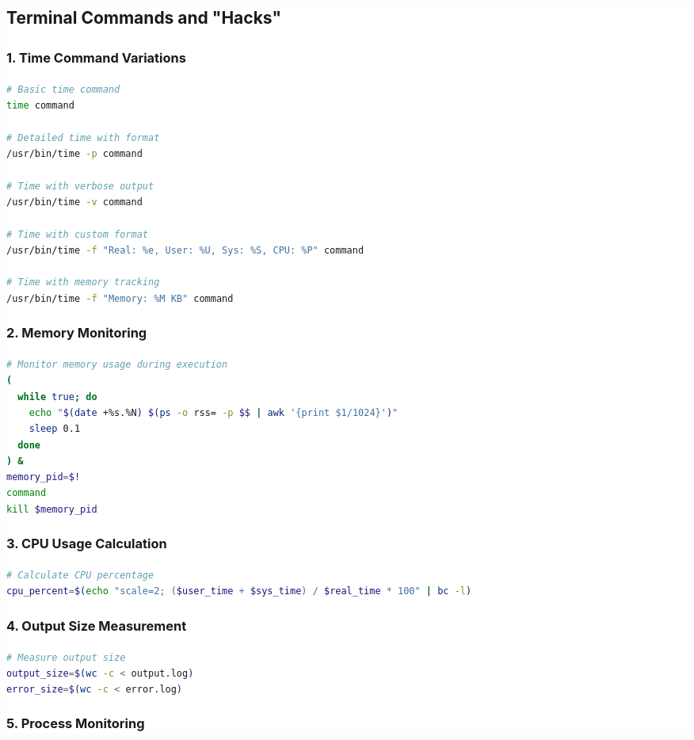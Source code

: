 
## Terminal Commands and "Hacks"

### 1. Time Command Variations

```bash
# Basic time command
time command

# Detailed time with format
/usr/bin/time -p command

# Time with verbose output
/usr/bin/time -v command

# Time with custom format
/usr/bin/time -f "Real: %e, User: %U, Sys: %S, CPU: %P" command

# Time with memory tracking
/usr/bin/time -f "Memory: %M KB" command
```

### 2. Memory Monitoring

```bash
# Monitor memory usage during execution
(
  while true; do
    echo "$(date +%s.%N) $(ps -o rss= -p $$ | awk '{print $1/1024}')"
    sleep 0.1
  done
) &
memory_pid=$!
command
kill $memory_pid
```

### 3. CPU Usage Calculation

```bash
# Calculate CPU percentage
cpu_percent=$(echo "scale=2; ($user_time + $sys_time) / $real_time * 100" | bc -l)
```

### 4. Output Size Measurement

```bash
# Measure output size
output_size=$(wc -c < output.log)
error_size=$(wc -c < error.log)
```

### 5. Process Monitoring
